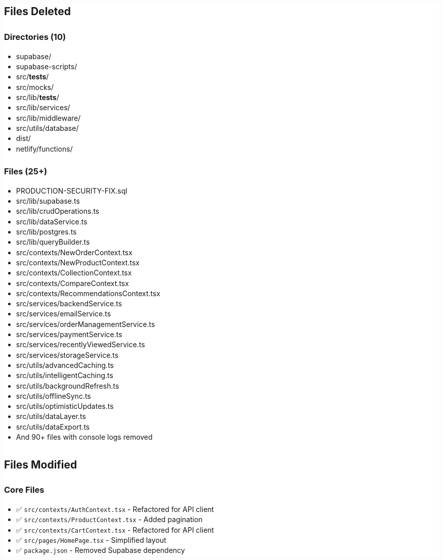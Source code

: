 ## Files Deleted

### Directories (10)
- supabase/
- supabase-scripts/
- src/__tests__/
- src/mocks/
- src/lib/__tests__/
- src/lib/services/
- src/lib/middleware/
- src/utils/database/
- dist/
- netlify/functions/

### Files (25+)
- PRODUCTION-SECURITY-FIX.sql
- src/lib/supabase.ts
- src/lib/crudOperations.ts
- src/lib/dataService.ts
- src/lib/postgres.ts
- src/lib/queryBuilder.ts
- src/contexts/NewOrderContext.tsx
- src/contexts/NewProductContext.tsx
- src/contexts/CollectionContext.tsx
- src/contexts/CompareContext.tsx
- src/contexts/RecommendationsContext.tsx
- src/services/backendService.ts
- src/services/emailService.ts
- src/services/orderManagementService.ts
- src/services/paymentService.ts
- src/services/recentlyViewedService.ts
- src/services/storageService.ts
- src/utils/advancedCaching.ts
- src/utils/intelligentCaching.ts
- src/utils/backgroundRefresh.ts
- src/utils/offlineSync.ts
- src/utils/optimisticUpdates.ts
- src/utils/dataLayer.ts
- src/utils/dataExport.ts
- And 90+ files with console logs removed

## Files Modified

### Core Files
- ✅ `src/contexts/AuthContext.tsx` - Refactored for API client
- ✅ `src/contexts/ProductContext.tsx` - Added pagination
- ✅ `src/contexts/CartContext.tsx` - Refactored for API client
- ✅ `src/pages/HomePage.tsx` - Simplified layout
- ✅ `package.json` - Removed Supabase dependency

